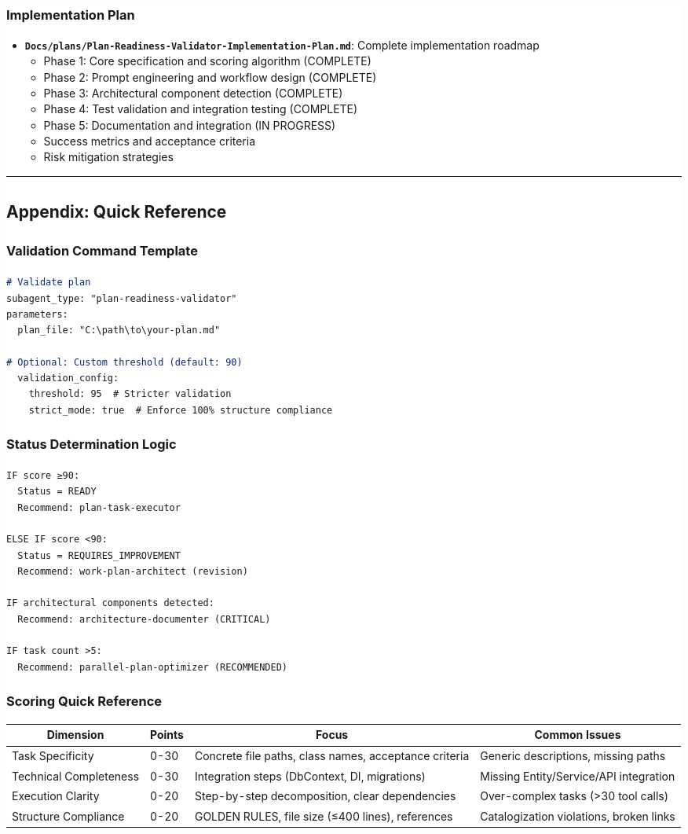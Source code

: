 ### Implementation Plan

- **`Docs/plans/Plan-Readiness-Validator-Implementation-Plan.md`**: Complete implementation roadmap
  - Phase 1: Core specification and scoring algorithm (COMPLETE)
  - Phase 2: Prompt engineering and workflow design (COMPLETE)
  - Phase 3: Architectural component detection (COMPLETE)
  - Phase 4: Test validation and integration testing (COMPLETE)
  - Phase 5: Documentation and integration (IN PROGRESS)
  - Success metrics and acceptance criteria
  - Risk mitigation strategies

---

## Appendix: Quick Reference

### Validation Command Template

```markdown
# Validate plan
subagent_type: "plan-readiness-validator"
parameters:
  plan_file: "C:\path\to\your-plan.md"

# Optional: Custom threshold (default: 90)
  validation_config:
    threshold: 95  # Stricter validation
    strict_mode: true  # Enforce 100% structure compliance
```

### Status Determination Logic

```
IF score ≥90:
  Status = READY
  Recommend: plan-task-executor

ELSE IF score <90:
  Status = REQUIRES_IMPROVEMENT
  Recommend: work-plan-architect (revision)

IF architectural components detected:
  Recommend: architecture-documenter (CRITICAL)

IF task count >5:
  Recommend: parallel-plan-optimizer (RECOMMENDED)
```

### Scoring Quick Reference

| Dimension | Points | Focus | Common Issues |
|-----------|--------|-------|---------------|
| Task Specificity | 0-30 | Concrete file paths, class names, acceptance criteria | Generic descriptions, missing paths |
| Technical Completeness | 0-30 | Integration steps (DbContext, DI, migrations) | Missing Entity/Service/API integration |
| Execution Clarity | 0-20 | Step-by-step decomposition, clear dependencies | Over-complex tasks (>30 tool calls) |
| Structure Compliance | 0-20 | GOLDEN RULES, file size (≤400 lines), references | Catalogization violations, broken links |

